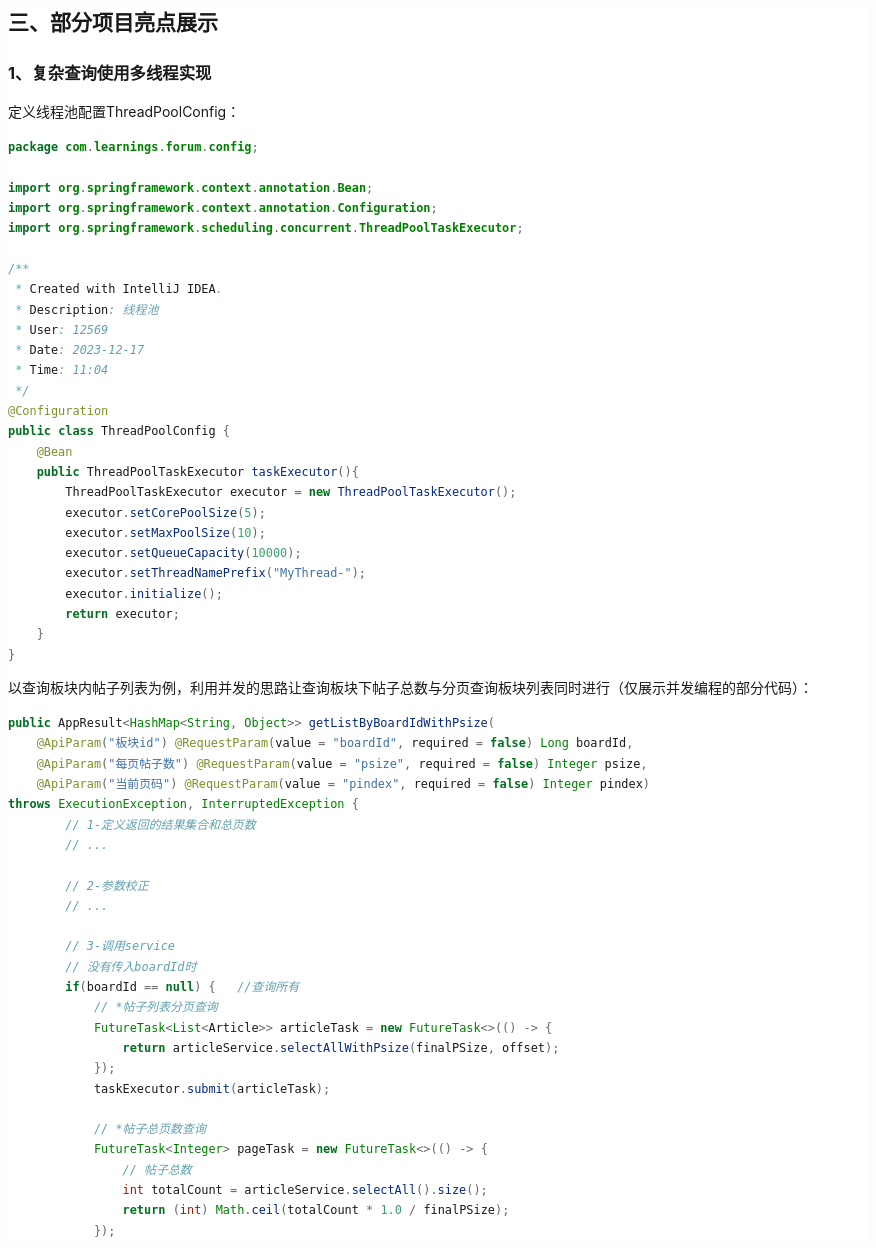 
## 三、部分项目亮点展示

### 1、复杂查询使用多线程实现

定义线程池配置ThreadPoolConfig：

```java
package com.learnings.forum.config;

import org.springframework.context.annotation.Bean;
import org.springframework.context.annotation.Configuration;
import org.springframework.scheduling.concurrent.ThreadPoolTaskExecutor;

/**
 * Created with IntelliJ IDEA.
 * Description: 线程池
 * User: 12569
 * Date: 2023-12-17
 * Time: 11:04
 */
@Configuration
public class ThreadPoolConfig {
    @Bean
    public ThreadPoolTaskExecutor taskExecutor(){
        ThreadPoolTaskExecutor executor = new ThreadPoolTaskExecutor();
        executor.setCorePoolSize(5);
        executor.setMaxPoolSize(10);
        executor.setQueueCapacity(10000);
        executor.setThreadNamePrefix("MyThread-");
        executor.initialize();
        return executor;
    }
}
```

以查询板块内帖子列表为例，利用并发的思路让查询板块下帖子总数与分页查询板块列表同时进行（仅展示并发编程的部分代码）：

```java
public AppResult<HashMap<String, Object>> getListByBoardIdWithPsize(
    @ApiParam("板块id") @RequestParam(value = "boardId", required = false) Long boardId,
    @ApiParam("每页帖子数") @RequestParam(value = "psize", required = false) Integer psize,
    @ApiParam("当前页码") @RequestParam(value = "pindex", required = false) Integer pindex) 
throws ExecutionException, InterruptedException {
        // 1-定义返回的结果集合和总页数
		// ...
        
        // 2-参数校正
		// ...
        
        // 3-调用service
        // 没有传入boardId时
        if(boardId == null) {   //查询所有
            // *帖子列表分页查询
            FutureTask<List<Article>> articleTask = new FutureTask<>(() -> {
                return articleService.selectAllWithPsize(finalPSize, offset);
            });
            taskExecutor.submit(articleTask);

            // *帖子总页数查询
            FutureTask<Integer> pageTask = new FutureTask<>(() -> {
                // 帖子总数
                int totalCount = articleService.selectAll().size();
                return (int) Math.ceil(totalCount * 1.0 / finalPSize);
            });
```